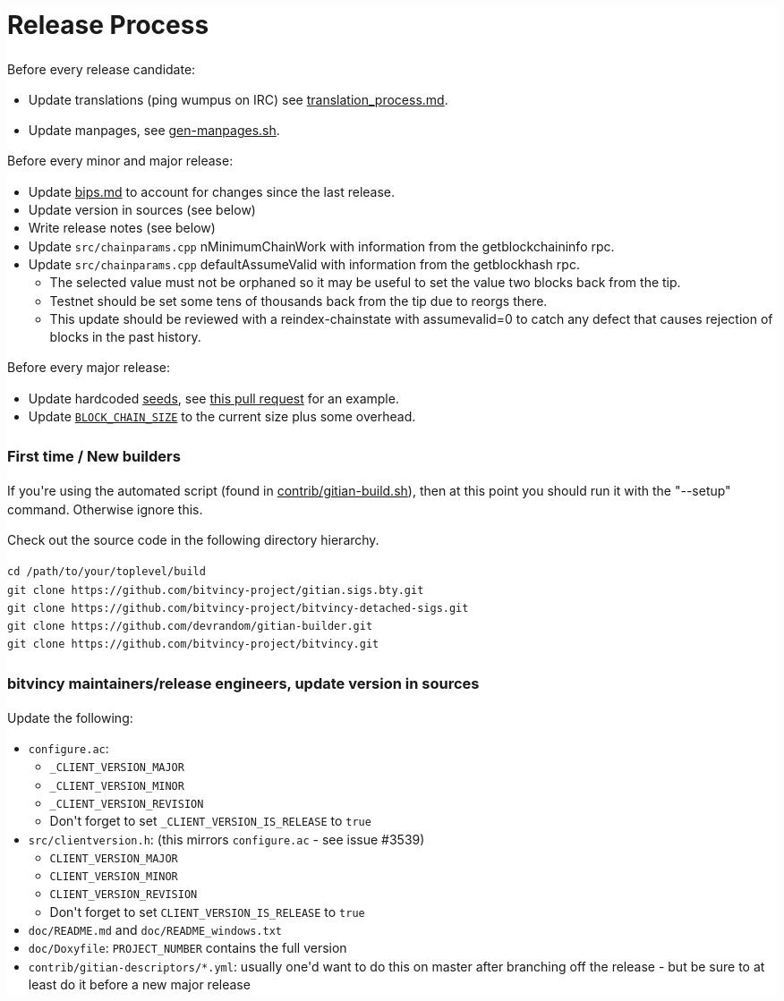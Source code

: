 Release Process
====================

Before every release candidate:

* Update translations (ping wumpus on IRC) see [translation_process.md](https://github.com/bitcoin/bitcoin/blob/master/doc/translation_process.md#synchronising-translations).

* Update manpages, see [gen-manpages.sh](https://github.com/bitvincy-project/bitvincy/blob/master/contrib/devtools/README.md#gen-manpagessh).

Before every minor and major release:

* Update [bips.md](bips.md) to account for changes since the last release.
* Update version in sources (see below)
* Write release notes (see below)
* Update `src/chainparams.cpp` nMinimumChainWork with information from the getblockchaininfo rpc.
* Update `src/chainparams.cpp` defaultAssumeValid  with information from the getblockhash rpc.
  - The selected value must not be orphaned so it may be useful to set the value two blocks back from the tip.
  - Testnet should be set some tens of thousands back from the tip due to reorgs there.
  - This update should be reviewed with a reindex-chainstate with assumevalid=0 to catch any defect
     that causes rejection of blocks in the past history.

Before every major release:

* Update hardcoded [seeds](/contrib/seeds/README.md), see [this pull request](https://github.com/bitcoin/bitcoin/pull/7415) for an example.
* Update [`BLOCK_CHAIN_SIZE`](/src/qt/intro.cpp) to the current size plus some overhead.

### First time / New builders

If you're using the automated script (found in [contrib/gitian-build.sh](/contrib/gitian-build.sh)), then at this point you should run it with the "--setup" command. Otherwise ignore this.

Check out the source code in the following directory hierarchy.

    cd /path/to/your/toplevel/build
    git clone https://github.com/bitvincy-project/gitian.sigs.bty.git
    git clone https://github.com/bitvincy-project/bitvincy-detached-sigs.git
    git clone https://github.com/devrandom/gitian-builder.git
    git clone https://github.com/bitvincy-project/bitvincy.git

### bitvincy maintainers/release engineers, update version in sources

Update the following:

- `configure.ac`:
    - `_CLIENT_VERSION_MAJOR`
    - `_CLIENT_VERSION_MINOR`
    - `_CLIENT_VERSION_REVISION`
    - Don't forget to set `_CLIENT_VERSION_IS_RELEASE` to `true`
- `src/clientversion.h`: (this mirrors `configure.ac` - see issue #3539)
    - `CLIENT_VERSION_MAJOR`
    - `CLIENT_VERSION_MINOR`
    - `CLIENT_VERSION_REVISION`
    - Don't forget to set `CLIENT_VERSION_IS_RELEASE` to `true`
- `doc/README.md` and `doc/README_windows.txt`
- `doc/Doxyfile`: `PROJECT_NUMBER` contains the full version
- `contrib/gitian-descriptors/*.yml`: usually one'd want to do this on master after branching off the release - but be sure to at least do it before a new major release
